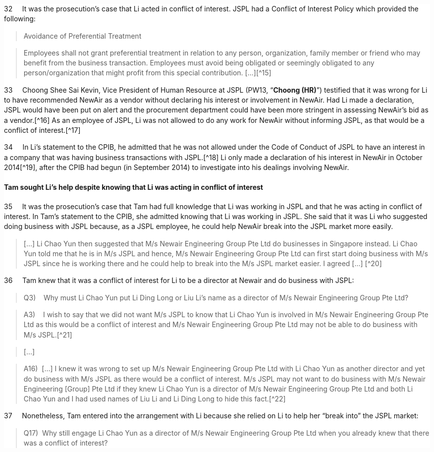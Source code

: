 32     It was the prosecution’s case that Li acted in conflict of interest. JSPL had a Conflict of Interest Policy which provided the following:

> Avoidance of Preferential Treatment

> Employees shall not grant preferential treatment in relation to any person, organization, family member or friend who may benefit from the business transaction. Employees must avoid being obligated or seemingly obligated to any person/organization that might profit from this special contribution. \[…\][^15]

33     Choong Shee Sai Kevin, Vice President of Human Resource at JSPL (PW13, “**Choong (HR)**”) testified that it was wrong for Li to have recommended NewAir as a vendor without declaring his interest or involvement in NewAir. Had Li made a declaration, JSPL would have been put on alert and the procurement department could have been more stringent in assessing NewAir’s bid as a vendor.[^16] As an employee of JSPL, Li was not allowed to do any work for NewAir without informing JSPL, as that would be a conflict of interest.[^17]

34     In Li’s statement to the CPIB, he admitted that he was not allowed under the Code of Conduct of JSPL to have an interest in a company that was having business transactions with JSPL.[^18] Li only made a declaration of his interest in NewAir in October 2014[^19], after the CPIB had begun (in September 2014) to investigate into his dealings involving NewAir.

#### Tam sought Li’s help despite knowing that Li was acting in conflict of interest

35     It was the prosecution’s case that Tam had full knowledge that Li was working in JSPL and that he was acting in conflict of interest. In Tam’s statement to the CPIB, she admitted knowing that Li was working in JSPL. She said that it was Li who suggested doing business with JSPL because, as a JSPL employee, he could help NewAir break into the JSPL market more easily.

> \[…\] Li Chao Yun then suggested that M/s Newair Engineering Group Pte Ltd do businesses in Singapore instead. Li Chao Yun told me that he is in M/s JSPL and hence, M/s Newair Engineering Group Pte Ltd can first start doing business with M/s JSPL since he is working there and he could help to break into the M/s JSPL market easier. I agreed \[…\] [^20]

36     Tam knew that it was a conflict of interest for Li to be a director at Newair and do business with JSPL:

> Q3)    Why must Li Chao Yun put Li Ding Long or Liu Li’s name as a director of M/s Newair Engineering Group Pte Ltd?

> A3)    I wish to say that we did not want M/s JSPL to know that Li Chao Yun is involved in M/s Newair Engineering Group Pte Ltd as this would be a conflict of interest and M/s Newair Engineering Group Pte Ltd may not be able to do business with M/s JSPL.[^21]

> \[…\]

> A16)  \[…\] I knew it was wrong to set up M/s Newair Engineering Group Pte Ltd with Li Chao Yun as another director and yet do business with M/s JSPL as there would be a conflict of interest. M/s JSPL may not want to do business with M/s Newair Engineering \[Group\] Pte Ltd if they knew Li Chao Yun is a director of M/s Newair Engineering Group Pte Ltd and both Li Chao Yun and I had used names of Liu Li and Li Ding Long to hide this fact.[^22]

37     Nonetheless, Tam entered into the arrangement with Li because she relied on Li to help her “break into” the JSPL market:

> Q17)  Why still engage Li Chao Yun as a director of M/s Newair Engineering Group Pte Ltd when you already knew that there was a conflict of interest?
